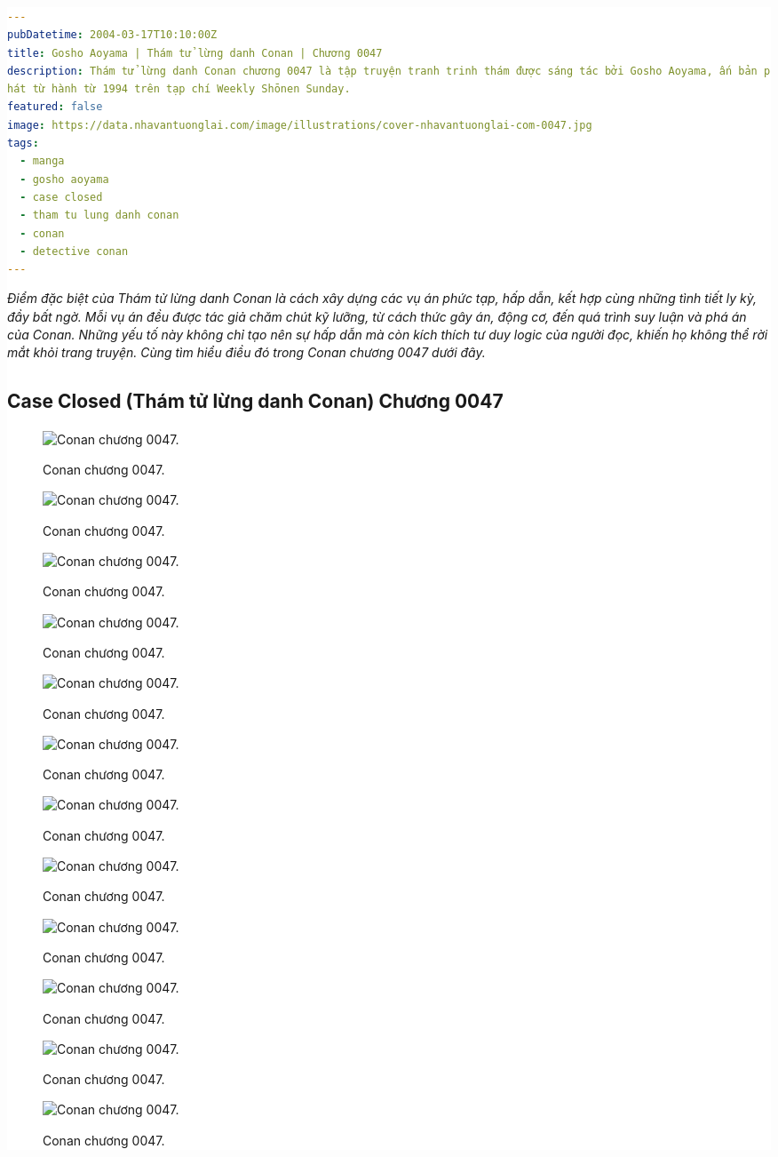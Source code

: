 ```yaml
---
pubDatetime: 2004-03-17T10:10:00Z
title: Gosho Aoyama | Thám tử lừng danh Conan | Chương 0047
description: Thám tử lừng danh Conan chương 0047 là tập truyện tranh trinh thám được sáng tác bởi Gosho Aoyama, ấn bản phát từ hành từ 1994 trên tạp chí Weekly Shōnen Sunday.
featured: false
image: https://data.nhavantuonglai.com/image/illustrations/cover-nhavantuonglai-com-0047.jpg
tags:
  - manga
  - gosho aoyama
  - case closed
  - tham tu lung danh conan
  - conan
  - detective conan
---
```


_Điểm đặc biệt của Thám tử lừng danh Conan là cách xây dựng các vụ án phức tạp, hấp dẫn, kết hợp cùng những tình tiết ly kỳ, đầy bất ngờ. Mỗi vụ án đều được tác giả chăm chút kỹ lưỡng, từ cách thức gây án, động cơ, đến quá trình suy luận và phá án của Conan. Những yếu tố này không chỉ tạo nên sự hấp dẫn mà còn kích thích tư duy logic của người đọc, khiến họ không thể rời mắt khỏi trang truyện. Cùng tìm hiểu điều đó trong Conan chương 0047 dưới đây._

## Case Closed (Thám tử lừng danh Conan) Chương 0047

<figure><img src="https://data.nhavantuonglai.com/image/manga/gosho-aoyama-case-closed-0047-01.jpg" alt="Conan chương 0047." title="Conan chương 0047." height=100% width=100%><figcaption></p>Conan chương 0047.</p></figcaption></figure>

<figure><img src="https://data.nhavantuonglai.com/image/manga/gosho-aoyama-case-closed-0047-02.jpg" alt="Conan chương 0047." title="Conan chương 0047." height=100% width=100%><figcaption></p>Conan chương 0047.</p></figcaption></figure>

<figure><img src="https://data.nhavantuonglai.com/image/manga/gosho-aoyama-case-closed-0047-03.jpg" alt="Conan chương 0047." title="Conan chương 0047." height=100% width=100%><figcaption></p>Conan chương 0047.</p></figcaption></figure>

<figure><img src="https://data.nhavantuonglai.com/image/manga/gosho-aoyama-case-closed-0047-04.jpg" alt="Conan chương 0047." title="Conan chương 0047." height=100% width=100%><figcaption></p>Conan chương 0047.</p></figcaption></figure>

<figure><img src="https://data.nhavantuonglai.com/image/manga/gosho-aoyama-case-closed-0047-05.jpg" alt="Conan chương 0047." title="Conan chương 0047." height=100% width=100%><figcaption></p>Conan chương 0047.</p></figcaption></figure>

<figure><img src="https://data.nhavantuonglai.com/image/manga/gosho-aoyama-case-closed-0047-06.jpg" alt="Conan chương 0047." title="Conan chương 0047." height=100% width=100%><figcaption></p>Conan chương 0047.</p></figcaption></figure>

<figure><img src="https://data.nhavantuonglai.com/image/manga/gosho-aoyama-case-closed-0047-07.jpg" alt="Conan chương 0047." title="Conan chương 0047." height=100% width=100%><figcaption></p>Conan chương 0047.</p></figcaption></figure>

<figure><img src="https://data.nhavantuonglai.com/image/manga/gosho-aoyama-case-closed-0047-08.jpg" alt="Conan chương 0047." title="Conan chương 0047." height=100% width=100%><figcaption></p>Conan chương 0047.</p></figcaption></figure>

<figure><img src="https://data.nhavantuonglai.com/image/manga/gosho-aoyama-case-closed-0047-09.jpg" alt="Conan chương 0047." title="Conan chương 0047." height=100% width=100%><figcaption></p>Conan chương 0047.</p></figcaption></figure>

<figure><img src="https://data.nhavantuonglai.com/image/manga/gosho-aoyama-case-closed-0047-10.jpg" alt="Conan chương 0047." title="Conan chương 0047." height=100% width=100%><figcaption></p>Conan chương 0047.</p></figcaption></figure>

<figure><img src="https://data.nhavantuonglai.com/image/manga/gosho-aoyama-case-closed-0047-11.jpg" alt="Conan chương 0047." title="Conan chương 0047." height=100% width=100%><figcaption></p>Conan chương 0047.</p></figcaption></figure>

<figure><img src="https://data.nhavantuonglai.com/image/manga/gosho-aoyama-case-closed-0047-12.jpg" alt="Conan chương 0047." title="Conan chương 0047." height=100% width=100%><figcaption></p>Conan chương 0047.</p></figcaption></figure>
